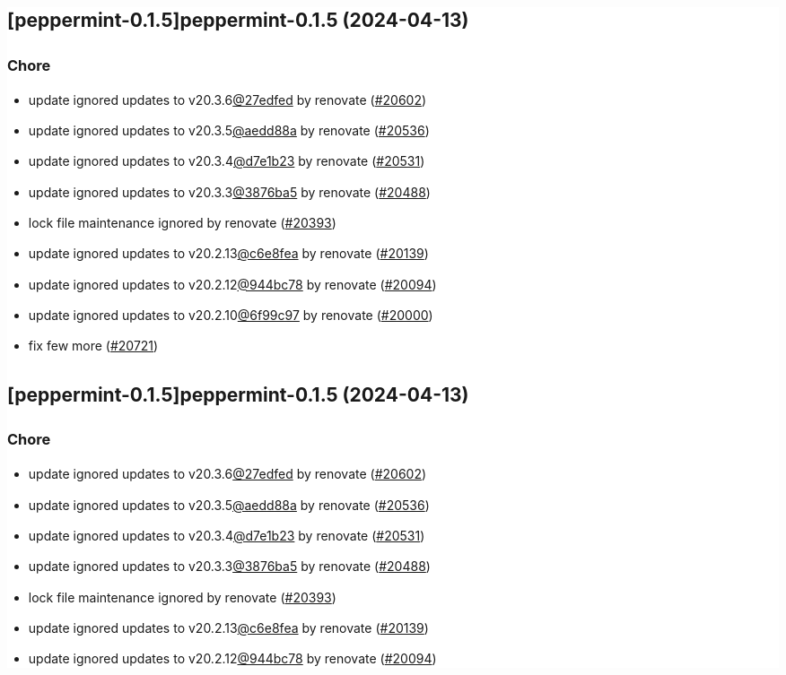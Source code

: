 
## [peppermint-0.1.5]peppermint-0.1.5 (2024-04-13)

### Chore



- update ignored updates to v20.3.6[@27edfed](https://github.com/27edfed) by renovate ([#20602](https://github.com/truecharts/charts/issues/20602))

- update ignored updates to v20.3.5[@aedd88a](https://github.com/aedd88a) by renovate ([#20536](https://github.com/truecharts/charts/issues/20536))

- update ignored updates to v20.3.4[@d7e1b23](https://github.com/d7e1b23) by renovate ([#20531](https://github.com/truecharts/charts/issues/20531))

- update ignored updates to v20.3.3[@3876ba5](https://github.com/3876ba5) by renovate ([#20488](https://github.com/truecharts/charts/issues/20488))

- lock file maintenance ignored by renovate ([#20393](https://github.com/truecharts/charts/issues/20393))

- update ignored updates to v20.2.13[@c6e8fea](https://github.com/c6e8fea) by renovate ([#20139](https://github.com/truecharts/charts/issues/20139))

- update ignored updates to v20.2.12[@944bc78](https://github.com/944bc78) by renovate ([#20094](https://github.com/truecharts/charts/issues/20094))

- update ignored updates to v20.2.10[@6f99c97](https://github.com/6f99c97) by renovate ([#20000](https://github.com/truecharts/charts/issues/20000))

- fix few more ([#20721](https://github.com/truecharts/charts/issues/20721))


## [peppermint-0.1.5]peppermint-0.1.5 (2024-04-13)

### Chore



- update ignored updates to v20.3.6[@27edfed](https://github.com/27edfed) by renovate ([#20602](https://github.com/truecharts/charts/issues/20602))

- update ignored updates to v20.3.5[@aedd88a](https://github.com/aedd88a) by renovate ([#20536](https://github.com/truecharts/charts/issues/20536))

- update ignored updates to v20.3.4[@d7e1b23](https://github.com/d7e1b23) by renovate ([#20531](https://github.com/truecharts/charts/issues/20531))

- update ignored updates to v20.3.3[@3876ba5](https://github.com/3876ba5) by renovate ([#20488](https://github.com/truecharts/charts/issues/20488))

- lock file maintenance ignored by renovate ([#20393](https://github.com/truecharts/charts/issues/20393))

- update ignored updates to v20.2.13[@c6e8fea](https://github.com/c6e8fea) by renovate ([#20139](https://github.com/truecharts/charts/issues/20139))

- update ignored updates to v20.2.12[@944bc78](https://github.com/944bc78) by renovate ([#20094](https://github.com/truecharts/charts/issues/20094))
